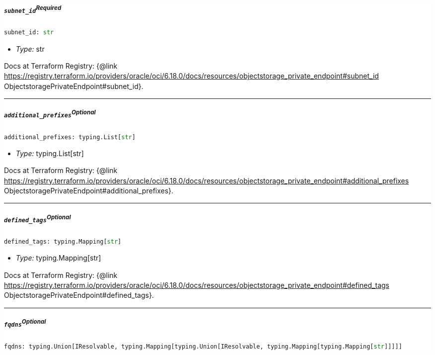 
##### `subnet_id`<sup>Required</sup> <a name="subnet_id" id="rhizo-co-terraform-provider-oci.objectstoragePrivateEndpoint.ObjectstoragePrivateEndpointConfig.property.subnetId"></a>

```python
subnet_id: str
```

- *Type:* str

Docs at Terraform Registry: {@link https://registry.terraform.io/providers/oracle/oci/6.18.0/docs/resources/objectstorage_private_endpoint#subnet_id ObjectstoragePrivateEndpoint#subnet_id}.

---

##### `additional_prefixes`<sup>Optional</sup> <a name="additional_prefixes" id="rhizo-co-terraform-provider-oci.objectstoragePrivateEndpoint.ObjectstoragePrivateEndpointConfig.property.additionalPrefixes"></a>

```python
additional_prefixes: typing.List[str]
```

- *Type:* typing.List[str]

Docs at Terraform Registry: {@link https://registry.terraform.io/providers/oracle/oci/6.18.0/docs/resources/objectstorage_private_endpoint#additional_prefixes ObjectstoragePrivateEndpoint#additional_prefixes}.

---

##### `defined_tags`<sup>Optional</sup> <a name="defined_tags" id="rhizo-co-terraform-provider-oci.objectstoragePrivateEndpoint.ObjectstoragePrivateEndpointConfig.property.definedTags"></a>

```python
defined_tags: typing.Mapping[str]
```

- *Type:* typing.Mapping[str]

Docs at Terraform Registry: {@link https://registry.terraform.io/providers/oracle/oci/6.18.0/docs/resources/objectstorage_private_endpoint#defined_tags ObjectstoragePrivateEndpoint#defined_tags}.

---

##### `fqdns`<sup>Optional</sup> <a name="fqdns" id="rhizo-co-terraform-provider-oci.objectstoragePrivateEndpoint.ObjectstoragePrivateEndpointConfig.property.fqdns"></a>

```python
fqdns: typing.Union[IResolvable, typing.Mapping[typing.Union[IResolvable, typing.Mapping[typing.Mapping[str]]]]]
```
